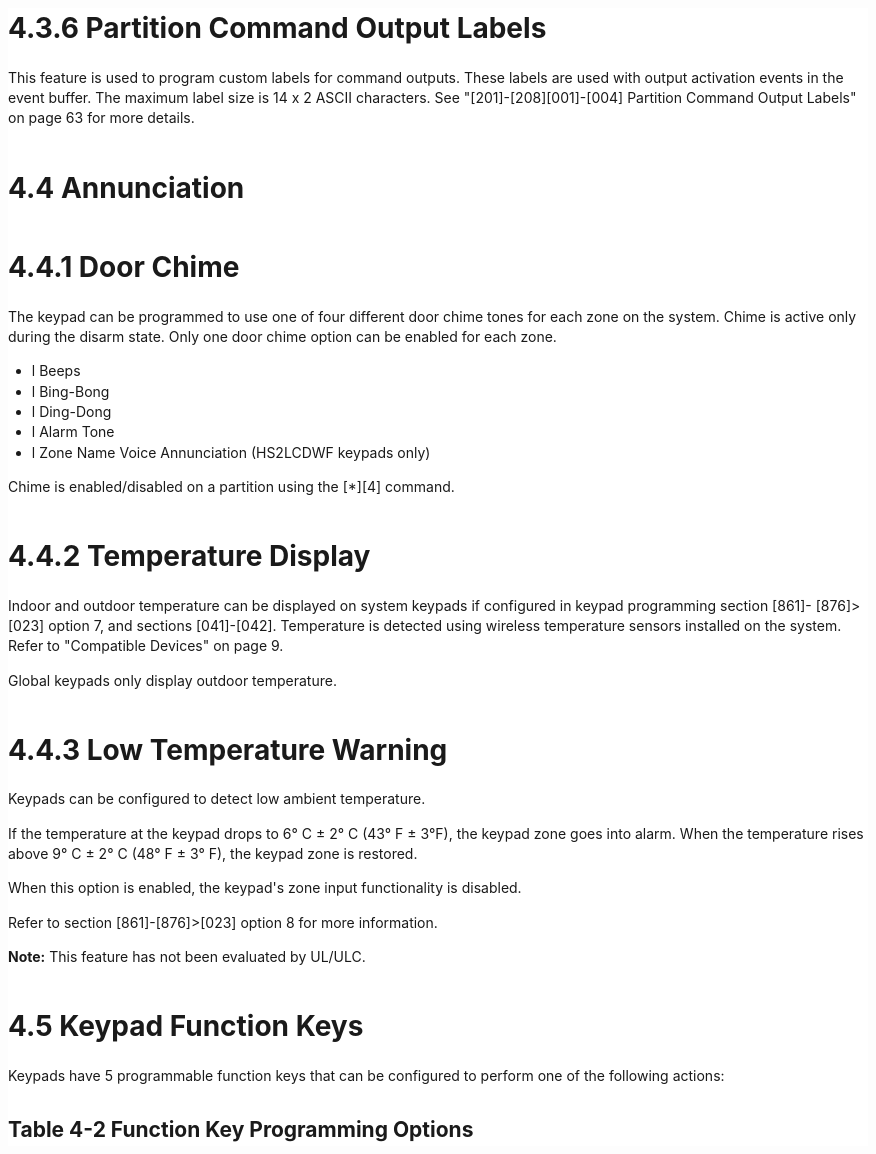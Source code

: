 # **4.3.6 Partition Command Output Labels**

This feature is used to program custom labels for command outputs. These labels are used with output activation events in the event buffer. The maximum label size is 14 x 2 ASCII characters. See "[201]-[208][001]-[004] Partition Command Output Labels" on page 63 for more details.

# **4.4 Annunciation**

# **4.4.1 Door Chime**

The keypad can be programmed to use one of four different door chime tones for each zone on the system. Chime is active only during the disarm state. Only one door chime option can be enabled for each zone.

- l Beeps
- l Bing-Bong
- l Ding-Dong
- l Alarm Tone
- l Zone Name Voice Annunciation (HS2LCDWF keypads only)

Chime is enabled/disabled on a partition using the [*][4] command.

# **4.4.2 Temperature Display**

Indoor and outdoor temperature can be displayed on system keypads if configured in keypad programming section [861]- [876]>[023] option 7, and sections [041]-[042]. Temperature is detected using wireless temperature sensors installed on the system. Refer to "Compatible Devices" on page 9.

Global keypads only display outdoor temperature.

# **4.4.3 Low Temperature Warning**

Keypads can be configured to detect low ambient temperature.

If the temperature at the keypad drops to 6° C ± 2° C (43° F ± 3°F), the keypad zone goes into alarm. When the temperature rises above 9° C ± 2° C (48° F ± 3° F), the keypad zone is restored.

When this option is enabled, the keypad's zone input functionality is disabled.

Refer to section [861]-[876]>[023] option 8 for more information.

**Note:** This feature has not been evaluated by UL/ULC.

# **4.5 Keypad Function Keys**

Keypads have 5 programmable function keys that can be configured to perform one of the following actions:

## **Table 4-2 Function Key Programming Options**
